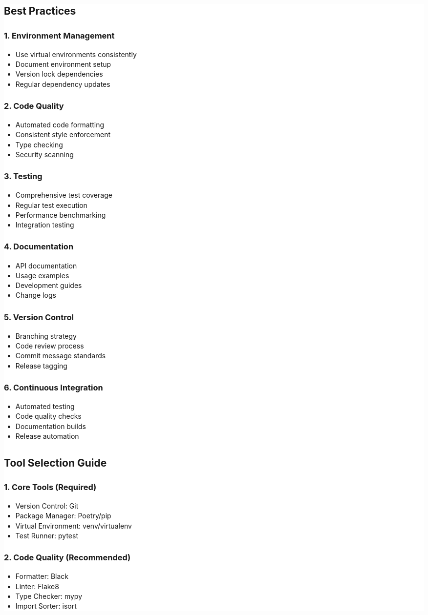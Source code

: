 ## Best Practices

### 1. Environment Management
- Use virtual environments consistently
- Document environment setup
- Version lock dependencies
- Regular dependency updates

### 2. Code Quality
- Automated code formatting
- Consistent style enforcement
- Type checking
- Security scanning

### 3. Testing
- Comprehensive test coverage
- Regular test execution
- Performance benchmarking
- Integration testing

### 4. Documentation
- API documentation
- Usage examples
- Development guides
- Change logs

### 5. Version Control
- Branching strategy
- Code review process
- Commit message standards
- Release tagging

### 6. Continuous Integration
- Automated testing
- Code quality checks
- Documentation builds
- Release automation

## Tool Selection Guide

### 1. Core Tools (Required)
- Version Control: Git
- Package Manager: Poetry/pip
- Virtual Environment: venv/virtualenv
- Test Runner: pytest

### 2. Code Quality (Recommended)
- Formatter: Black
- Linter: Flake8
- Type Checker: mypy
- Import Sorter: isort
